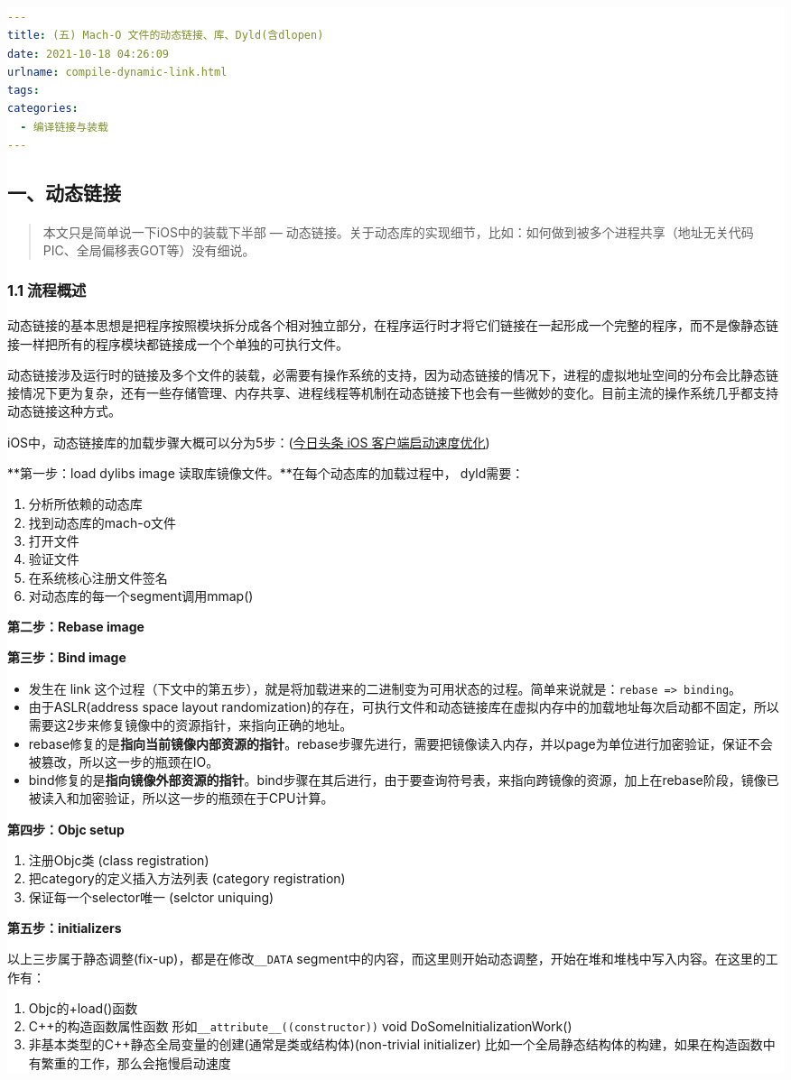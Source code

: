 ```yaml
---
title: (五) Mach-O 文件的动态链接、库、Dyld(含dlopen)
date: 2021-10-18 04:26:09
urlname: compile-dynamic-link.html
tags:
categories:
  - 编译链接与装载
---
```


## 一、动态链接

> 本文只是简单说一下iOS中的装载下半部 — 动态链接。关于动态库的实现细节，比如：如何做到被多个进程共享（地址无关代码PIC、全局偏移表GOT等）没有细说。

### 1.1 流程概述

动态链接的基本思想是把程序按照模块拆分成各个相对独立部分，在程序运行时才将它们链接在一起形成一个完整的程序，而不是像静态链接一样把所有的程序模块都链接成一个个单独的可执行文件。

动态链接涉及运行时的链接及多个文件的装载，必需要有操作系统的支持，因为动态链接的情况下，进程的虚拟地址空间的分布会比静态链接情况下更为复杂，还有一些存储管理、内存共享、进程线程等机制在动态链接下也会有一些微妙的变化。目前主流的操作系统几乎都支持动态链接这种方式。

iOS中，动态链接库的加载步骤大概可以分为5步：([今日头条 iOS 客户端启动速度优化](https://juejin.cn/post/6844903462652608520))

**第一步：load dylibs image 读取库镜像文件。**在每个动态库的加载过程中， dyld需要：

1. 分析所依赖的动态库
2. 找到动态库的mach-o文件
3. 打开文件
4. 验证文件
5. 在系统核心注册文件签名
6. 对动态库的每一个segment调用mmap()

**第二步：Rebase image**

**第三步：Bind image**

- 发生在 link 这个过程（下文中的第五步），就是将加载进来的二进制变为可用状态的过程。简单来说就是：`rebase => binding`。
- 由于ASLR(address space layout randomization)的存在，可执行文件和动态链接库在虚拟内存中的加载地址每次启动都不固定，所以需要这2步来修复镜像中的资源指针，来指向正确的地址。
- rebase修复的是**指向当前镜像内部资源的指针**。rebase步骤先进行，需要把镜像读入内存，并以page为单位进行加密验证，保证不会被篡改，所以这一步的瓶颈在IO。
- bind修复的是**指向镜像外部资源的指针**。bind步骤在其后进行，由于要查询符号表，来指向跨镜像的资源，加上在rebase阶段，镜像已被读入和加密验证，所以这一步的瓶颈在于CPU计算。

**第四步：Objc setup**

1. 注册Objc类 (class registration)
2. 把category的定义插入方法列表 (category registration)
3. 保证每一个selector唯一 (selctor uniquing)

**第五步：initializers**

以上三步属于静态调整(fix-up)，都是在修改`__DATA` segment中的内容，而这里则开始动态调整，开始在堆和堆栈中写入内容。在这里的工作有：

1. Objc的+load()函数
2. C++的构造函数属性函数 形如`__attribute__((constructor))` void DoSomeInitializationWork()
3. 非基本类型的C++静态全局变量的创建(通常是类或结构体)(non-trivial initializer) 比如一个全局静态结构体的构建，如果在构造函数中有繁重的工作，那么会拖慢启动速度
